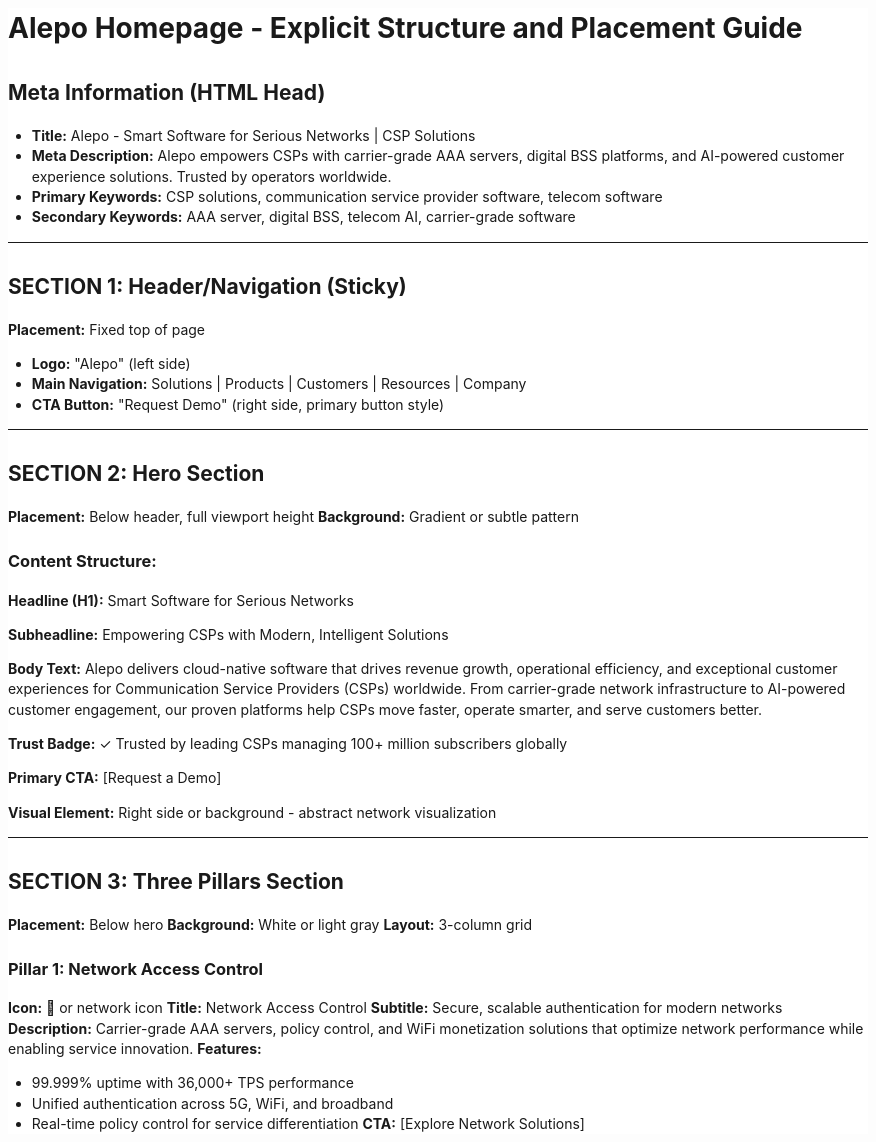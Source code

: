 # Alepo Homepage - Explicit Structure and Placement Guide

## Meta Information (HTML Head)
- **Title:** Alepo - Smart Software for Serious Networks | CSP Solutions
- **Meta Description:** Alepo empowers CSPs with carrier-grade AAA servers, digital BSS platforms, and AI-powered customer experience solutions. Trusted by operators worldwide.
- **Primary Keywords:** CSP solutions, communication service provider software, telecom software
- **Secondary Keywords:** AAA server, digital BSS, telecom AI, carrier-grade software

---

## SECTION 1: Header/Navigation (Sticky)
**Placement:** Fixed top of page
- **Logo:** "Alepo" (left side)
- **Main Navigation:** Solutions | Products | Customers | Resources | Company
- **CTA Button:** "Request Demo" (right side, primary button style)

---

## SECTION 2: Hero Section
**Placement:** Below header, full viewport height
**Background:** Gradient or subtle pattern

### Content Structure:
**Headline (H1):** Smart Software for Serious Networks

**Subheadline:** Empowering CSPs with Modern, Intelligent Solutions

**Body Text:** Alepo delivers cloud-native software that drives revenue growth, operational efficiency, and exceptional customer experiences for Communication Service Providers (CSPs) worldwide. From carrier-grade network infrastructure to AI-powered customer engagement, our proven platforms help CSPs move faster, operate smarter, and serve customers better.

**Trust Badge:** ✓ Trusted by leading CSPs managing 100+ million subscribers globally

**Primary CTA:** [Request a Demo]

**Visual Element:** Right side or background - abstract network visualization

---

## SECTION 3: Three Pillars Section
**Placement:** Below hero
**Background:** White or light gray
**Layout:** 3-column grid

### Pillar 1: Network Access Control
**Icon:** 🔐 or network icon
**Title:** Network Access Control
**Subtitle:** Secure, scalable authentication for modern networks
**Description:** Carrier-grade AAA servers, policy control, and WiFi monetization solutions that optimize network performance while enabling service innovation.
**Features:**
- 99.999% uptime with 36,000+ TPS performance
- Unified authentication across 5G, WiFi, and broadband
- Real-time policy control for service differentiation
**CTA:** [Explore Network Solutions]
